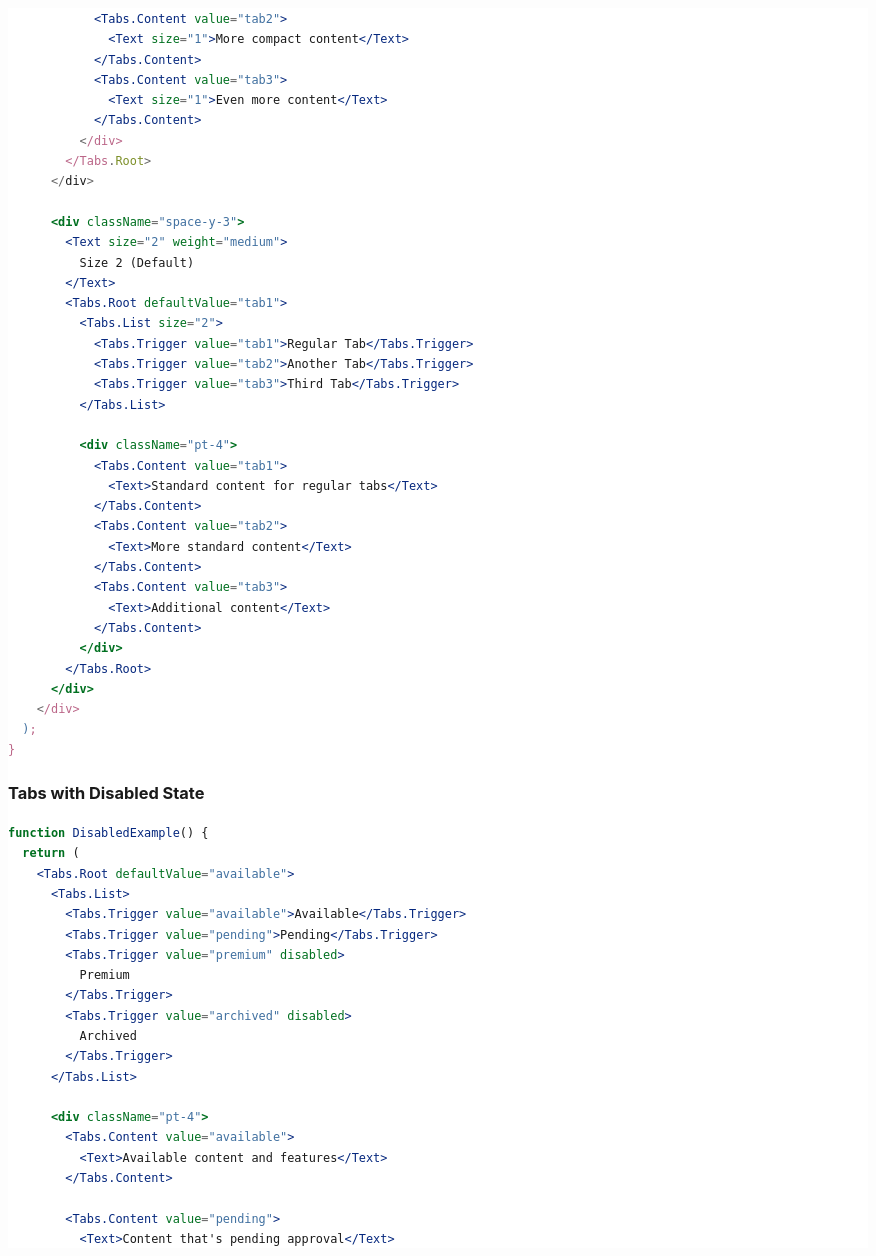 ```jsx
            <Tabs.Content value="tab2">
              <Text size="1">More compact content</Text>
            </Tabs.Content>
            <Tabs.Content value="tab3">
              <Text size="1">Even more content</Text>
            </Tabs.Content>
          </div>
        </Tabs.Root>
      </div>

      <div className="space-y-3">
        <Text size="2" weight="medium">
          Size 2 (Default)
        </Text>
        <Tabs.Root defaultValue="tab1">
          <Tabs.List size="2">
            <Tabs.Trigger value="tab1">Regular Tab</Tabs.Trigger>
            <Tabs.Trigger value="tab2">Another Tab</Tabs.Trigger>
            <Tabs.Trigger value="tab3">Third Tab</Tabs.Trigger>
          </Tabs.List>

          <div className="pt-4">
            <Tabs.Content value="tab1">
              <Text>Standard content for regular tabs</Text>
            </Tabs.Content>
            <Tabs.Content value="tab2">
              <Text>More standard content</Text>
            </Tabs.Content>
            <Tabs.Content value="tab3">
              <Text>Additional content</Text>
            </Tabs.Content>
          </div>
        </Tabs.Root>
      </div>
    </div>
  );
}
```

### Tabs with Disabled State

```jsx
function DisabledExample() {
  return (
    <Tabs.Root defaultValue="available">
      <Tabs.List>
        <Tabs.Trigger value="available">Available</Tabs.Trigger>
        <Tabs.Trigger value="pending">Pending</Tabs.Trigger>
        <Tabs.Trigger value="premium" disabled>
          Premium
        </Tabs.Trigger>
        <Tabs.Trigger value="archived" disabled>
          Archived
        </Tabs.Trigger>
      </Tabs.List>

      <div className="pt-4">
        <Tabs.Content value="available">
          <Text>Available content and features</Text>
        </Tabs.Content>

        <Tabs.Content value="pending">
          <Text>Content that's pending approval</Text>
```
